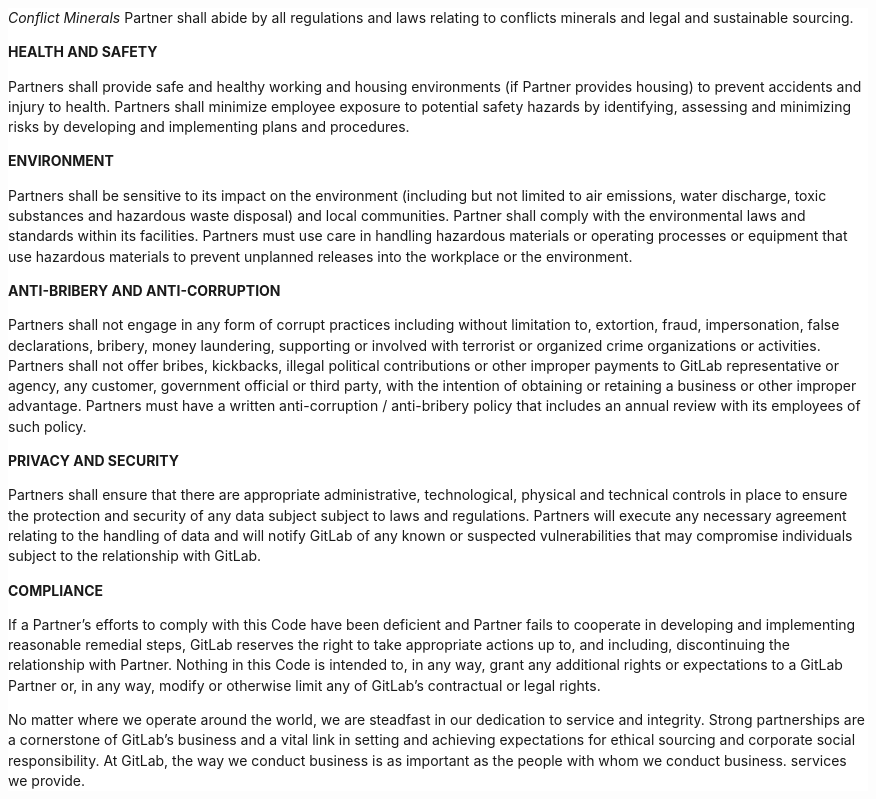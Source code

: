 *Conflict Minerals*
Partner shall abide by all regulations and laws relating to conflicts minerals and legal and sustainable sourcing.

**HEALTH AND SAFETY**

Partners shall provide safe and healthy working and housing environments (if Partner provides housing) to prevent accidents and injury to health. Partners shall minimize employee exposure to potential safety hazards by identifying, assessing and minimizing risks by developing and implementing plans and procedures.

**ENVIRONMENT**

Partners shall be sensitive to its impact on the environment (including but not limited to air emissions, water discharge, toxic substances and hazardous waste disposal) and local communities. Partner shall comply with the environmental laws and standards within its facilities. Partners must use care in handling hazardous materials or operating processes or equipment that use hazardous materials to prevent unplanned releases into the workplace or the environment.

**ANTI-BRIBERY AND ANTI-CORRUPTION**

Partners shall not engage in any form of corrupt practices including without limitation to, extortion, fraud, impersonation, false declarations, bribery, money laundering, supporting or involved with terrorist or organized crime organizations or activities. Partners shall not offer bribes, kickbacks, illegal political contributions or other improper payments to GitLab representative or agency, any customer, government official or third party, with the intention of obtaining or retaining a business or other improper advantage. Partners must have a written anti-corruption / anti-bribery policy that includes an annual review with its employees of such policy.

**PRIVACY AND SECURITY**

Partners shall ensure that there are appropriate administrative, technological, physical and technical controls in place to ensure the protection and security of any data subject subject to laws and regulations.  Partners will execute any necessary agreement relating to the handling of data and will notify GitLab of any known or suspected vulnerabilities that may compromise individuals subject to the relationship with GitLab.

**COMPLIANCE**

If a Partner’s efforts to comply with this Code have been deficient and Partner fails to cooperate in developing and implementing reasonable remedial steps, GitLab reserves the right to take appropriate actions up to, and including, discontinuing the relationship with Partner. Nothing in this Code is intended to, in any way, grant any additional rights or expectations to a GitLab Partner or, in any way, modify or otherwise limit any of GitLab’s contractual or legal rights.

No matter where we operate around the world, we are steadfast in our dedication to service and integrity. Strong partnerships are a cornerstone of GitLab’s business and a vital link in setting and achieving expectations for ethical sourcing and corporate social responsibility. At GitLab, the way we conduct business is as important as the people with whom we conduct business. services we provide.
